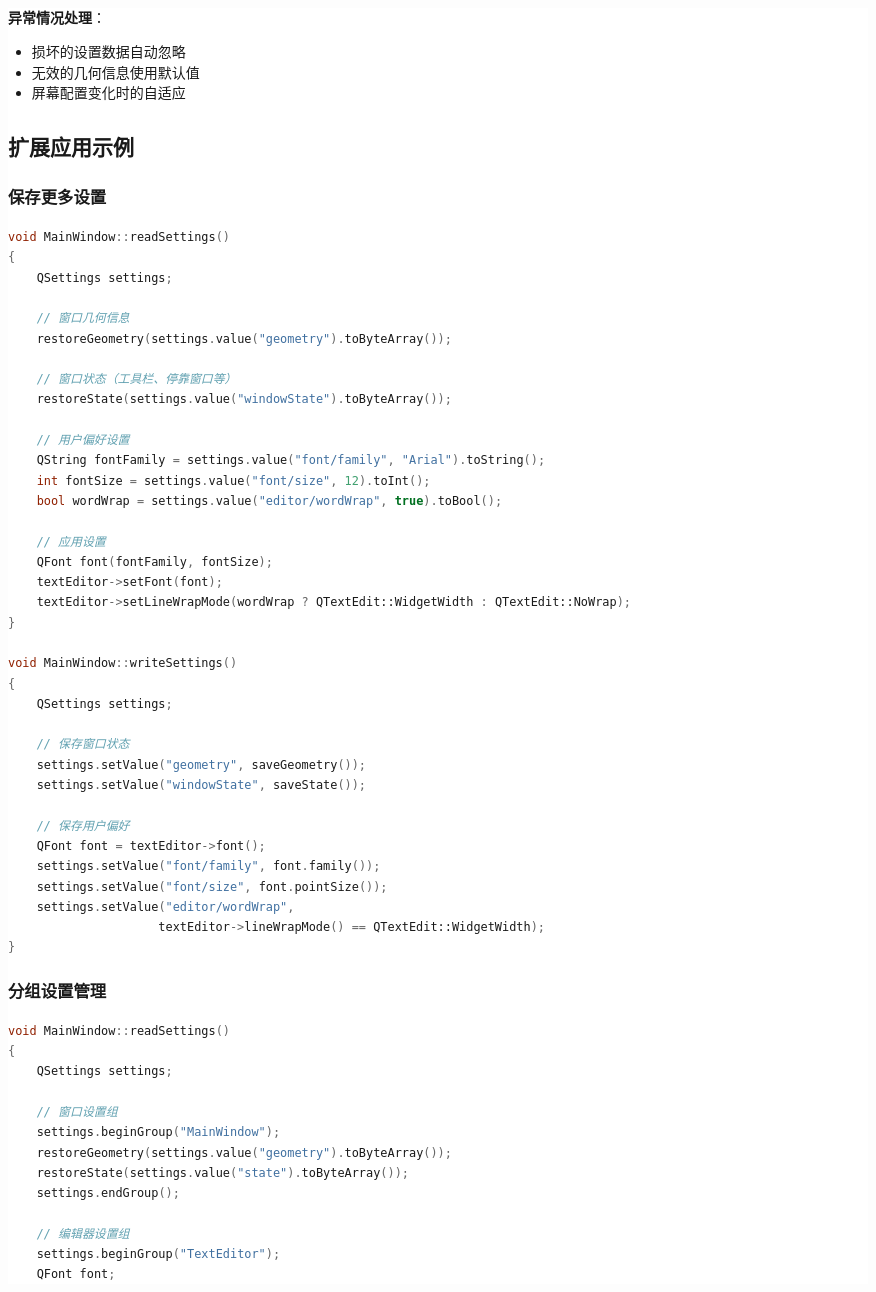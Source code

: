 **异常情况处理**：
* 损坏的设置数据自动忽略
* 无效的几何信息使用默认值
* 屏幕配置变化时的自适应

## 扩展应用示例

### 保存更多设置

```cpp
void MainWindow::readSettings()
{
    QSettings settings;
    
    // 窗口几何信息
    restoreGeometry(settings.value("geometry").toByteArray());
    
    // 窗口状态（工具栏、停靠窗口等）
    restoreState(settings.value("windowState").toByteArray());
    
    // 用户偏好设置
    QString fontFamily = settings.value("font/family", "Arial").toString();
    int fontSize = settings.value("font/size", 12).toInt();
    bool wordWrap = settings.value("editor/wordWrap", true).toBool();
    
    // 应用设置
    QFont font(fontFamily, fontSize);
    textEditor->setFont(font);
    textEditor->setLineWrapMode(wordWrap ? QTextEdit::WidgetWidth : QTextEdit::NoWrap);
}

void MainWindow::writeSettings()
{
    QSettings settings;
    
    // 保存窗口状态
    settings.setValue("geometry", saveGeometry());
    settings.setValue("windowState", saveState());
    
    // 保存用户偏好
    QFont font = textEditor->font();
    settings.setValue("font/family", font.family());
    settings.setValue("font/size", font.pointSize());
    settings.setValue("editor/wordWrap", 
                     textEditor->lineWrapMode() == QTextEdit::WidgetWidth);
}
```

### 分组设置管理

```cpp
void MainWindow::readSettings()
{
    QSettings settings;
    
    // 窗口设置组
    settings.beginGroup("MainWindow");
    restoreGeometry(settings.value("geometry").toByteArray());
    restoreState(settings.value("state").toByteArray());
    settings.endGroup();
    
    // 编辑器设置组
    settings.beginGroup("TextEditor");
    QFont font;
```